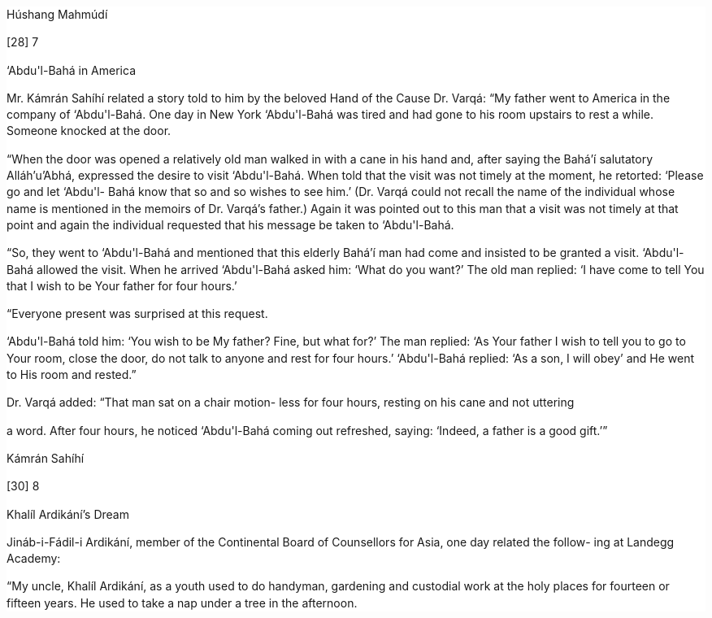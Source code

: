 Húshang Mahmúdí

\[28\] 7

‘Abdu'l-Bahá in America

Mr. Kámrán Sahíhí related a story told to him by the
beloved Hand of the Cause Dr. Varqá: “My father went to
America in the company of ‘Abdu'l-Bahá. One day in New
York ‘Abdu'l-Bahá was tired and had gone to his room
upstairs to rest a while. Someone knocked at the door.

“When the door was opened a relatively old man
walked in with a cane in his hand and, after saying the
Bahá’í salutatory Alláh’u’Abhá, expressed the desire to
visit ‘Abdu'l-Bahá. When told that the visit was not timely
at the moment, he retorted: ‘Please go and let ‘Abdu'l-
Bahá know that so and so wishes to see him.’ (Dr. Varqá
could not recall the name of the individual whose name
is mentioned in the memoirs of Dr. Varqá’s father.) Again
it was pointed out to this man that a visit was not timely
at that point and again the individual requested that his
message be taken to ‘Abdu'l-Bahá.

“So, they went to ‘Abdu'l-Bahá and mentioned that
this elderly Bahá’í man had come and insisted to be
granted a visit. ‘Abdu'l-Bahá allowed the visit. When he
arrived ‘Abdu'l-Bahá asked him: ‘What do you want?’ The
old man replied: ‘I have come to tell You that I wish to be
Your father for four hours.’

“Everyone present was surprised at this request.

‘Abdu'l-Bahá told him: ‘You wish to be My father? Fine,
but what for?’ The man replied: ‘As Your father I wish to
tell you to go to Your room, close the door, do not talk to
anyone and rest for four hours.’ ‘Abdu'l-Bahá replied: ‘As
a son, I will obey’ and He went to His room and rested.”

Dr. Varqá added: “That man sat on a chair motion-
less for four hours, resting on his cane and not uttering

a word. After four hours, he noticed ‘Abdu'l-Bahá coming
out refreshed, saying: ‘Indeed, a father is a good gift.’”

Kámrán Sahíhí

\[30\] 8

Khalíl Ardikání’s Dream

Jináb-i-Fádil-i Ardikání, member of the Continental
Board of Counsellors for Asia, one day related the follow-
ing at Landegg Academy:

“My uncle, Khalíl Ardikání, as a youth used to do
handyman, gardening and custodial work at the holy
places for fourteen or fifteen years. He used to take a nap
under a tree in the afternoon.
